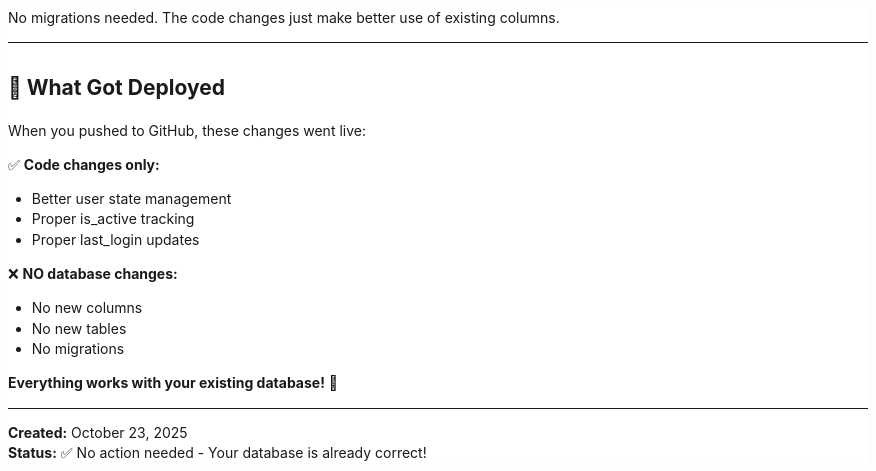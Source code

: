 No migrations needed. The code changes just make better use of existing columns.

---

## 🚀 What Got Deployed

When you pushed to GitHub, these changes went live:

✅ **Code changes only:**

- Better user state management
- Proper is_active tracking
- Proper last_login updates

❌ **NO database changes:**

- No new columns
- No new tables
- No migrations

**Everything works with your existing database!** 🎉

---

**Created:** October 23, 2025  
**Status:** ✅ No action needed - Your database is already correct!
